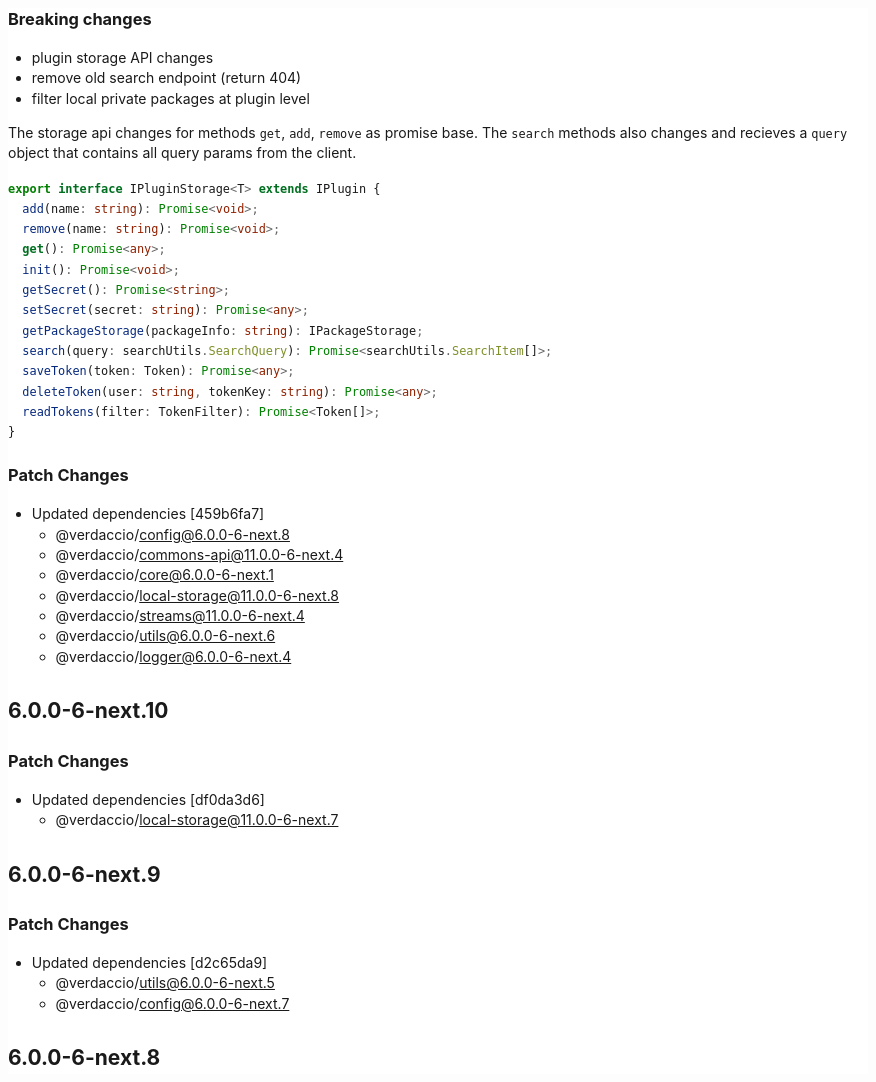   ### Breaking changes

  - plugin storage API changes
  - remove old search endpoint (return 404)
  - filter local private packages at plugin level

  The storage api changes for methods `get`, `add`, `remove` as promise base. The `search` methods also changes and recieves a `query` object that contains all query params from the client.

  ```ts
  export interface IPluginStorage<T> extends IPlugin {
    add(name: string): Promise<void>;
    remove(name: string): Promise<void>;
    get(): Promise<any>;
    init(): Promise<void>;
    getSecret(): Promise<string>;
    setSecret(secret: string): Promise<any>;
    getPackageStorage(packageInfo: string): IPackageStorage;
    search(query: searchUtils.SearchQuery): Promise<searchUtils.SearchItem[]>;
    saveToken(token: Token): Promise<any>;
    deleteToken(user: string, tokenKey: string): Promise<any>;
    readTokens(filter: TokenFilter): Promise<Token[]>;
  }
  ```

### Patch Changes

- Updated dependencies [459b6fa7]
  - @verdaccio/config@6.0.0-6-next.8
  - @verdaccio/commons-api@11.0.0-6-next.4
  - @verdaccio/core@6.0.0-6-next.1
  - @verdaccio/local-storage@11.0.0-6-next.8
  - @verdaccio/streams@11.0.0-6-next.4
  - @verdaccio/utils@6.0.0-6-next.6
  - @verdaccio/logger@6.0.0-6-next.4

## 6.0.0-6-next.10

### Patch Changes

- Updated dependencies [df0da3d6]
  - @verdaccio/local-storage@11.0.0-6-next.7

## 6.0.0-6-next.9

### Patch Changes

- Updated dependencies [d2c65da9]
  - @verdaccio/utils@6.0.0-6-next.5
  - @verdaccio/config@6.0.0-6-next.7

## 6.0.0-6-next.8
